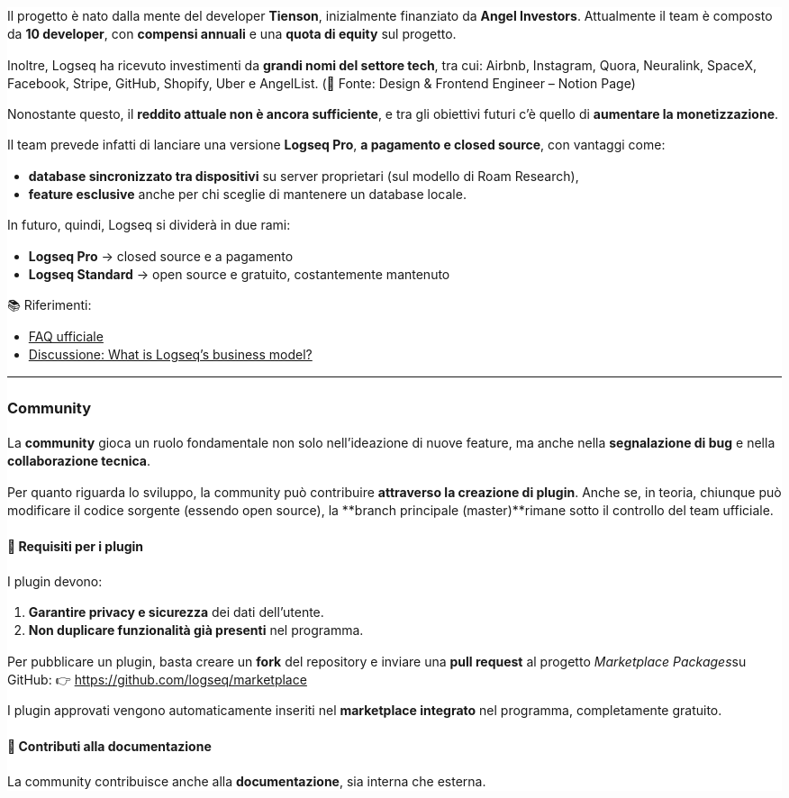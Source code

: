 Il progetto è nato dalla mente del developer **Tienson**, inizialmente finanziato da **Angel Investors**.
Attualmente il team è composto da **10 developer**, con **compensi annuali** e una **quota di equity** sul progetto.

Inoltre, Logseq ha ricevuto investimenti da **grandi nomi del settore tech**, tra cui:
Airbnb, Instagram, Quora, Neuralink, SpaceX, Facebook, Stripe, GitHub, Shopify, Uber e AngelList.
(📄 Fonte: Design & Frontend Engineer – Notion Page)

Nonostante questo, il **reddito attuale non è ancora sufficiente**, e tra gli obiettivi futuri c’è quello di **aumentare la monetizzazione**.

Il team prevede infatti di lanciare una versione **Logseq Pro**, **a pagamento e closed source**, con vantaggi come:

- **database sincronizzato tra dispositivi** su server proprietari (sul modello di Roam Research),
- **feature esclusive** anche per chi sceglie di mantenere un database locale.

In futuro, quindi, Logseq si dividerà in due rami:

- **Logseq Pro** → closed source e a pagamento
- **Logseq Standard** → open source e gratuito, costantemente mantenuto

📚 Riferimenti:

- [FAQ ufficiale](https://docs.logseq.com/#/page/faq)
- [Discussione: What is Logseq’s business model?](https://discuss.logseq.com/t/what-is-logseqs-business-model/389/3)

------

### Community

La **community** gioca un ruolo fondamentale non solo nell’ideazione di nuove feature, ma anche nella **segnalazione di bug** e nella **collaborazione tecnica**.

Per quanto riguarda lo sviluppo, la community può contribuire **attraverso la creazione di plugin**.
Anche se, in teoria, chiunque può modificare il codice sorgente (essendo open source), la **branch principale (master)**rimane sotto il controllo del team ufficiale.

#### 🔹 Requisiti per i plugin

I plugin devono:

1. **Garantire privacy e sicurezza** dei dati dell’utente.
2. **Non duplicare funzionalità già presenti** nel programma.

Per pubblicare un plugin, basta creare un **fork** del repository e inviare una **pull request** al progetto *Marketplace Packages*su GitHub:
👉 https://github.com/logseq/marketplace

I plugin approvati vengono automaticamente inseriti nel **marketplace integrato** nel programma, completamente gratuito.

#### 🔹 Contributi alla documentazione

La community contribuisce anche alla **documentazione**, sia interna che esterna.
